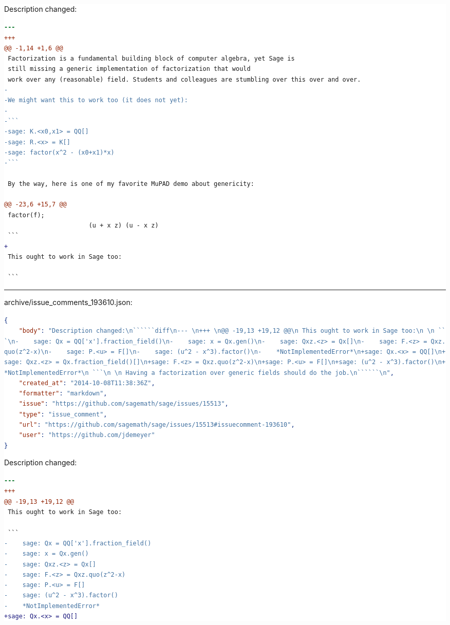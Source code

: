 Description changed:
``````diff
--- 
+++ 
@@ -1,14 +1,6 @@
 Factorization is a fundamental building block of computer algebra, yet Sage is
 still missing a generic implementation of factorization that would
 work over any (reasonable) field. Students and colleagues are stumbling over this over and over.
-
-We might want this to work too (it does not yet):
-
-```
-sage: K.<x0,x1> = QQ[]
-sage: R.<x> = K[]
-sage: factor(x^2 - (x0+x1)*x)
-```
 
 By the way, here is one of my favorite MuPAD demo about genericity:
 
@@ -23,6 +15,7 @@
 factor(f);
                       (u + x z) (u - x z)
 ```
+
 This ought to work in Sage too:
 
 ```
``````




---

archive/issue_comments_193610.json:
```json
{
    "body": "Description changed:\n``````diff\n--- \n+++ \n@@ -19,13 +19,12 @@\n This ought to work in Sage too:\n \n ```\n-    sage: Qx = QQ['x'].fraction_field()\n-    sage: x = Qx.gen()\n-    sage: Qxz.<z> = Qx[]\n-    sage: F.<z> = Qxz.quo(z^2-x)\n-    sage: P.<u> = F[]\n-    sage: (u^2 - x^3).factor()\n-    *NotImplementedError*\n+sage: Qx.<x> = QQ[]\n+sage: Qxz.<z> = Qx.fraction_field()[]\n+sage: F.<z> = Qxz.quo(z^2-x)\n+sage: P.<u> = F[]\n+sage: (u^2 - x^3).factor()\n+*NotImplementedError*\n ```\n \n Having a factorization over generic fields should do the job.\n``````\n",
    "created_at": "2014-10-08T11:38:36Z",
    "formatter": "markdown",
    "issue": "https://github.com/sagemath/sage/issues/15513",
    "type": "issue_comment",
    "url": "https://github.com/sagemath/sage/issues/15513#issuecomment-193610",
    "user": "https://github.com/jdemeyer"
}
```

Description changed:
``````diff
--- 
+++ 
@@ -19,13 +19,12 @@
 This ought to work in Sage too:
 
 ```
-    sage: Qx = QQ['x'].fraction_field()
-    sage: x = Qx.gen()
-    sage: Qxz.<z> = Qx[]
-    sage: F.<z> = Qxz.quo(z^2-x)
-    sage: P.<u> = F[]
-    sage: (u^2 - x^3).factor()
-    *NotImplementedError*
+sage: Qx.<x> = QQ[]
``````